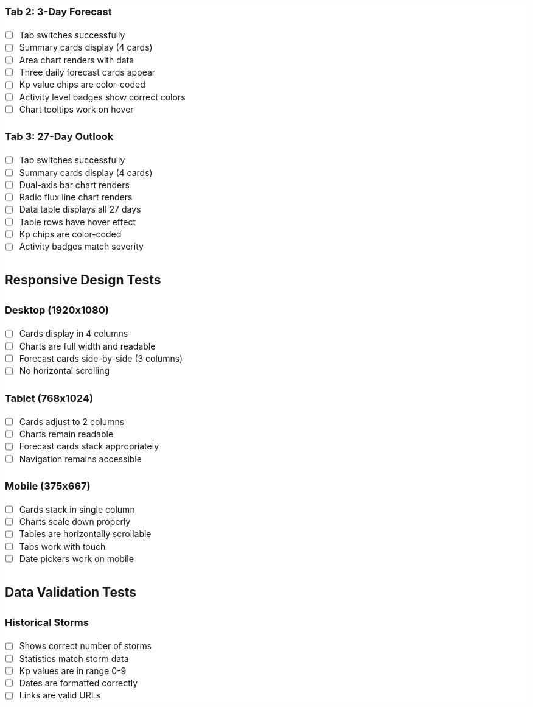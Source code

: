 ### Tab 2: 3-Day Forecast
- [ ] Tab switches successfully
- [ ] Summary cards display (4 cards)
- [ ] Area chart renders with data
- [ ] Three daily forecast cards appear
- [ ] Kp value chips are color-coded
- [ ] Activity level badges show correct colors
- [ ] Chart tooltips work on hover

### Tab 3: 27-Day Outlook
- [ ] Tab switches successfully
- [ ] Summary cards display (4 cards)
- [ ] Dual-axis bar chart renders
- [ ] Radio flux line chart renders
- [ ] Data table displays all 27 days
- [ ] Table rows have hover effect
- [ ] Kp chips are color-coded
- [ ] Activity badges match severity

## Responsive Design Tests

### Desktop (1920x1080)
- [ ] Cards display in 4 columns
- [ ] Charts are full width and readable
- [ ] Forecast cards side-by-side (3 columns)
- [ ] No horizontal scrolling

### Tablet (768x1024)
- [ ] Cards adjust to 2 columns
- [ ] Charts remain readable
- [ ] Forecast cards stack appropriately
- [ ] Navigation remains accessible

### Mobile (375x667)
- [ ] Cards stack in single column
- [ ] Charts scale down properly
- [ ] Tables are horizontally scrollable
- [ ] Tabs work with touch
- [ ] Date pickers work on mobile

## Data Validation Tests

### Historical Storms
- [ ] Shows correct number of storms
- [ ] Statistics match storm data
- [ ] Kp values are in range 0-9
- [ ] Dates are formatted correctly
- [ ] Links are valid URLs
